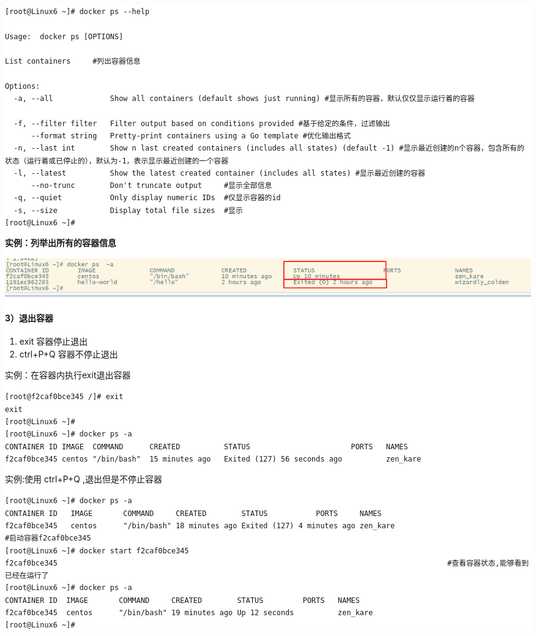 ```
[root@Linux6 ~]# docker ps --help

Usage:  docker ps [OPTIONS]    

List containers     #列出容器信息

Options:
  -a, --all             Show all containers (default shows just running) #显示所有的容器，默认仅仅显示运行着的容器
  
  -f, --filter filter   Filter output based on conditions provided #基于给定的条件，过滤输出
      --format string   Pretty-print containers using a Go template #优化输出格式
  -n, --last int        Show n last created containers (includes all states) (default -1) #显示最近创建的n个容器，包含所有的状态（运行着或已停止的），默认为-1，表示显示最近创建的一个容器
  -l, --latest          Show the latest created container (includes all states) #显示最近创建的容器
      --no-trunc        Don't truncate output     #显示全部信息
  -q, --quiet           Only display numeric IDs  #仅显示容器的id 
  -s, --size            Display total file sizes  #显示
[root@Linux6 ~]# 
```

**实例：列举出所有的容器信息**

![image-20200405175133998](img/image-20200405175133998.png)

#### 3）退出容器

1. exit 容器停止退出
2. ctrl+P+Q 容器不停止退出

实例：在容器内执行exit退出容器

```
[root@f2caf0bce345 /]# exit
exit
[root@Linux6 ~]#
[root@Linux6 ~]# docker ps -a
CONTAINER ID IMAGE  COMMAND      CREATED          STATUS                       PORTS   NAMES
f2caf0bce345 centos "/bin/bash"  15 minutes ago   Exited (127) 56 seconds ago          zen_kare
```

实例:使用 ctrl+P+Q ,退出但是不停止容器

```
[root@Linux6 ~]# docker ps -a
CONTAINER ID   IMAGE       COMMAND     CREATED        STATUS           PORTS     NAMES
f2caf0bce345   centos      "/bin/bash" 18 minutes ago Exited (127) 4 minutes ago zen_kare
#启动容器f2caf0bce345
[root@Linux6 ~]# docker start f2caf0bce345                                                               
f2caf0bce345                                                                                         #查看容器状态,能够看到已经在运行了    
[root@Linux6 ~]# docker ps -a                                                                         
CONTAINER ID  IMAGE       COMMAND     CREATED        STATUS         PORTS   NAMES
f2caf0bce345  centos      "/bin/bash" 19 minutes ago Up 12 seconds          zen_kare
[root@Linux6 ~]# 
```
